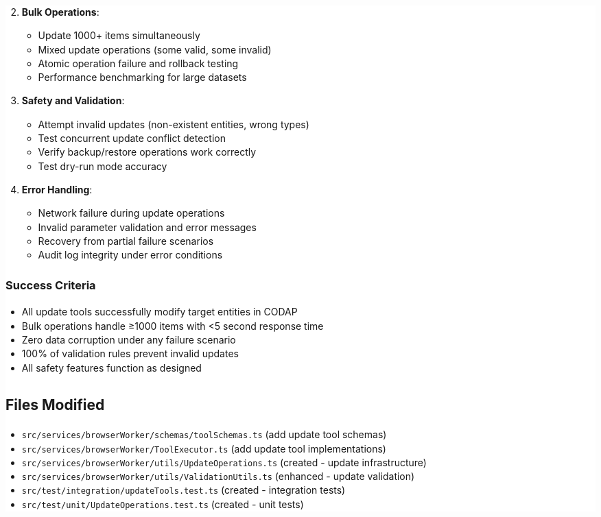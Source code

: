 2. **Bulk Operations**:
   - Update 1000+ items simultaneously
   - Mixed update operations (some valid, some invalid)
   - Atomic operation failure and rollback testing
   - Performance benchmarking for large datasets

3. **Safety and Validation**:
   - Attempt invalid updates (non-existent entities, wrong types)
   - Test concurrent update conflict detection
   - Verify backup/restore operations work correctly
   - Test dry-run mode accuracy

4. **Error Handling**:
   - Network failure during update operations
   - Invalid parameter validation and error messages
   - Recovery from partial failure scenarios
   - Audit log integrity under error conditions

### **Success Criteria**
- All update tools successfully modify target entities in CODAP
- Bulk operations handle ≥1000 items with <5 second response time
- Zero data corruption under any failure scenario
- 100% of validation rules prevent invalid updates
- All safety features function as designed

## Files Modified

- `src/services/browserWorker/schemas/toolSchemas.ts` (add update tool schemas)
- `src/services/browserWorker/ToolExecutor.ts` (add update tool implementations)
- `src/services/browserWorker/utils/UpdateOperations.ts` (created - update infrastructure)
- `src/services/browserWorker/utils/ValidationUtils.ts` (enhanced - update validation)
- `src/test/integration/updateTools.test.ts` (created - integration tests)
- `src/test/unit/UpdateOperations.test.ts` (created - unit tests) 